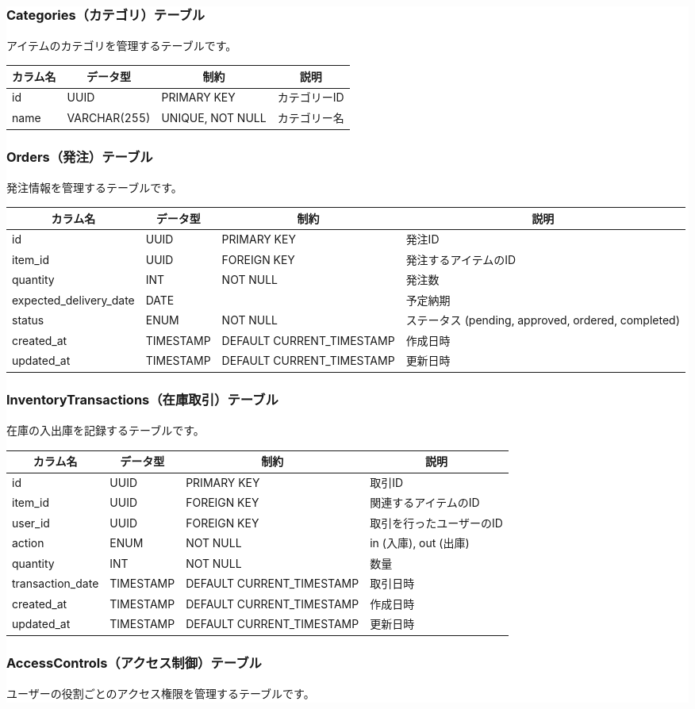 ### Categories（カテゴリ）テーブル

アイテムのカテゴリを管理するテーブルです。

| カラム名 | データ型      | 制約                          | 説明                                    |
|----------|---------------|-------------------------------|------------------------------------------|
| id       | UUID          | PRIMARY KEY                   | カテゴリーID                             |
| name     | VARCHAR(255)  | UNIQUE, NOT NULL              | カテゴリー名                             |

### Orders（発注）テーブル

発注情報を管理するテーブルです。

| カラム名               | データ型      | 制約                          | 説明                                    |
|------------------------|---------------|-------------------------------|------------------------------------------|
| id                     | UUID          | PRIMARY KEY                   | 発注ID                                   |
| item_id                | UUID          | FOREIGN KEY                   | 発注するアイテムのID                     |
| quantity               | INT           | NOT NULL                      | 発注数                                   |
| expected_delivery_date | DATE          |                               | 予定納期                                 |
| status                 | ENUM          | NOT NULL                      | ステータス (pending, approved, ordered, completed) |
| created_at             | TIMESTAMP     | DEFAULT CURRENT_TIMESTAMP     | 作成日時                                 |
| updated_at             | TIMESTAMP     | DEFAULT CURRENT_TIMESTAMP     | 更新日時                                 |

### InventoryTransactions（在庫取引）テーブル

在庫の入出庫を記録するテーブルです。

| カラム名         | データ型      | 制約                          | 説明                                    |
|------------------|---------------|-------------------------------|------------------------------------------|
| id               | UUID          | PRIMARY KEY                   | 取引ID                                   |
| item_id          | UUID          | FOREIGN KEY                   | 関連するアイテムのID                     |
| user_id          | UUID          | FOREIGN KEY                   | 取引を行ったユーザーのID                 |
| action           | ENUM          | NOT NULL                      | in (入庫), out (出庫)                    |
| quantity         | INT           | NOT NULL                      | 数量                                     |
| transaction_date | TIMESTAMP     | DEFAULT CURRENT_TIMESTAMP     | 取引日時                                 |
| created_at       | TIMESTAMP     | DEFAULT CURRENT_TIMESTAMP     | 作成日時                                 |
| updated_at       | TIMESTAMP     | DEFAULT CURRENT_TIMESTAMP     | 更新日時                                 |

### AccessControls（アクセス制御）テーブル

ユーザーの役割ごとのアクセス権限を管理するテーブルです。
